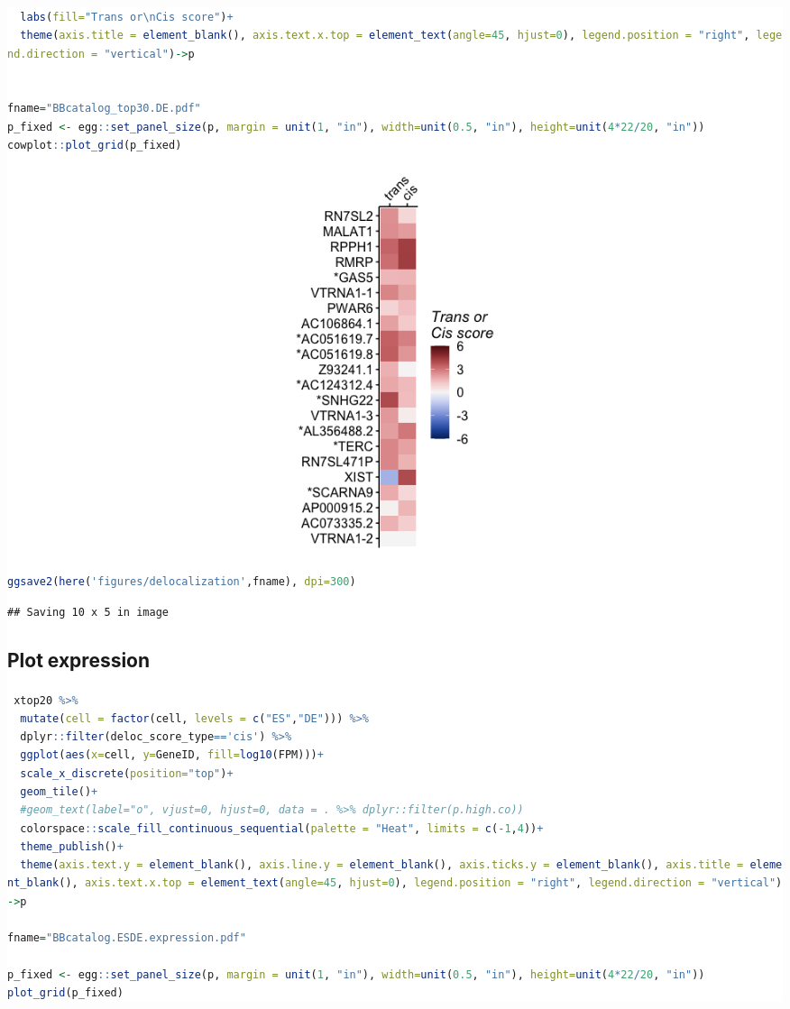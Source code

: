 ``` r
  labs(fill="Trans or\nCis score")+
  theme(axis.title = element_blank(), axis.text.x.top = element_text(angle=45, hjust=0), legend.position = "right", legend.direction = "vertical")->p


fname="BBcatalog_top30.DE.pdf"
p_fixed <- egg::set_panel_size(p, margin = unit(1, "in"), width=unit(0.5, "in"), height=unit(4*22/20, "in"))
cowplot::plot_grid(p_fixed)
```

![](visu_delocalization_scores_files/figure-gfm/unnamed-chunk-16-1.png)

``` r
ggsave2(here('figures/delocalization',fname), dpi=300)
```

    ## Saving 10 x 5 in image

## Plot expression

``` r
 xtop20 %>% 
  mutate(cell = factor(cell, levels = c("ES","DE"))) %>%
  dplyr::filter(deloc_score_type=='cis') %>%
  ggplot(aes(x=cell, y=GeneID, fill=log10(FPM)))+
  scale_x_discrete(position="top")+
  geom_tile()+
  #geom_text(label="o", vjust=0, hjust=0, data = . %>% dplyr::filter(p.high.co))
  colorspace::scale_fill_continuous_sequential(palette = "Heat", limits = c(-1,4))+
  theme_publish()+
  theme(axis.text.y = element_blank(), axis.line.y = element_blank(), axis.ticks.y = element_blank(), axis.title = element_blank(), axis.text.x.top = element_text(angle=45, hjust=0), legend.position = "right", legend.direction = "vertical") ->p

fname="BBcatalog.ESDE.expression.pdf"

p_fixed <- egg::set_panel_size(p, margin = unit(1, "in"), width=unit(0.5, "in"), height=unit(4*22/20, "in"))
plot_grid(p_fixed)
```

